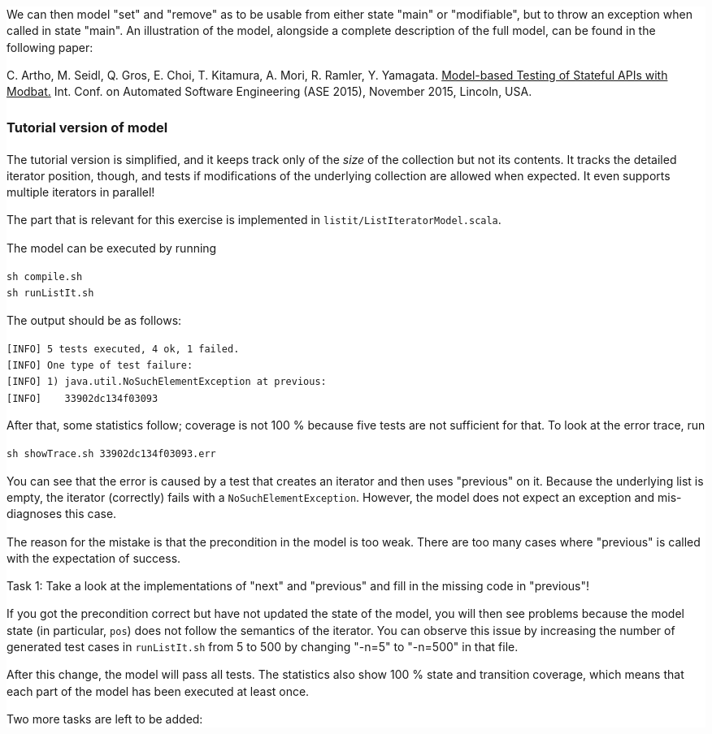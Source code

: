 We can then model "set" and "remove" as to be usable from either state "main" or "modifiable", but to throw an exception when called in state "main". An illustration of the model, alongside a complete description of the full model, can be found in the following paper:

C. Artho, M. Seidl, Q. Gros, E. Choi, T. Kitamura, A. Mori, R. Ramler, Y. Yamagata. [Model-based Testing of Stateful APIs with Modbat.](https://people.kth.se/~artho/papers/artho-ase2015-tool.pdf) Int. Conf. on Automated Software Engineering (ASE 2015), November 2015, Lincoln, USA.

### Tutorial version of model

The tutorial version is simplified, and it keeps track only of the _size_ of the collection but not its contents. It tracks the detailed iterator position, though, and tests if modifications of the underlying collection are allowed when expected. It even supports multiple iterators in parallel!

The part that is relevant for this exercise is implemented in `listit/ListIteratorModel.scala`.

The model can be executed by running

```
sh compile.sh
sh runListIt.sh
```

The output should be as follows:

```
[INFO] 5 tests executed, 4 ok, 1 failed.
[INFO] One type of test failure:
[INFO] 1) java.util.NoSuchElementException at previous:
[INFO]    33902dc134f03093
```

After that, some statistics follow; coverage is not 100 % because five tests are not sufficient for that. To look at the error trace, run

```
sh showTrace.sh 33902dc134f03093.err
```

You can see that the error is caused by a test that creates an iterator and then uses "previous" on it. Because the underlying list is empty, the iterator (correctly) fails with a `NoSuchElementException`. However, the model does not expect an exception and mis-diagnoses this case.

The reason for the mistake is that the precondition in the model is too weak. There are too many cases where "previous" is called with the expectation of success.

Task 1: Take a look at the implementations of "next" and "previous" and fill in the missing code in "previous"!

If you got the precondition correct but have not updated the state of the model, you will then see problems because the model state (in particular, `pos`) does not follow the semantics of the iterator. You can observe this issue by increasing the number of generated test cases in `runListIt.sh` from 5 to 500 by changing "-n=5" to "-n=500" in that file.

After this change, the model will pass all tests. The statistics also show 100 % state and transition coverage, which means that each part of the model has been executed at least once.

Two more tasks are left to be added:
